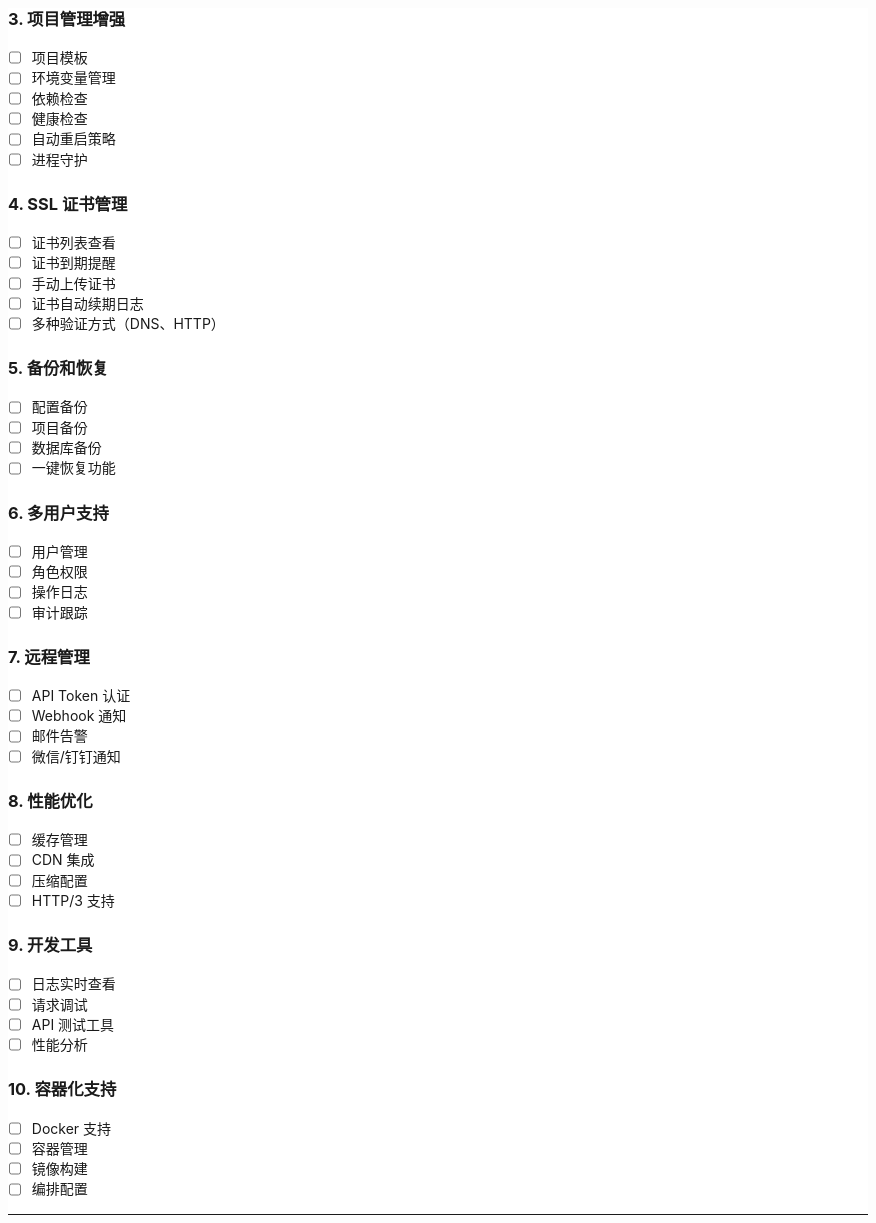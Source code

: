 ### 3. 项目管理增强
- [ ] 项目模板
- [ ] 环境变量管理
- [ ] 依赖检查
- [ ] 健康检查
- [ ] 自动重启策略
- [ ] 进程守护

### 4. SSL 证书管理
- [ ] 证书列表查看
- [ ] 证书到期提醒
- [ ] 手动上传证书
- [ ] 证书自动续期日志
- [ ] 多种验证方式（DNS、HTTP）

### 5. 备份和恢复
- [ ] 配置备份
- [ ] 项目备份
- [ ] 数据库备份
- [ ] 一键恢复功能

### 6. 多用户支持
- [ ] 用户管理
- [ ] 角色权限
- [ ] 操作日志
- [ ] 审计跟踪

### 7. 远程管理
- [ ] API Token 认证
- [ ] Webhook 通知
- [ ] 邮件告警
- [ ] 微信/钉钉通知

### 8. 性能优化
- [ ] 缓存管理
- [ ] CDN 集成
- [ ] 压缩配置
- [ ] HTTP/3 支持

### 9. 开发工具
- [ ] 日志实时查看
- [ ] 请求调试
- [ ] API 测试工具
- [ ] 性能分析

### 10. 容器化支持
- [ ] Docker 支持
- [ ] 容器管理
- [ ] 镜像构建
- [ ] 编排配置

---